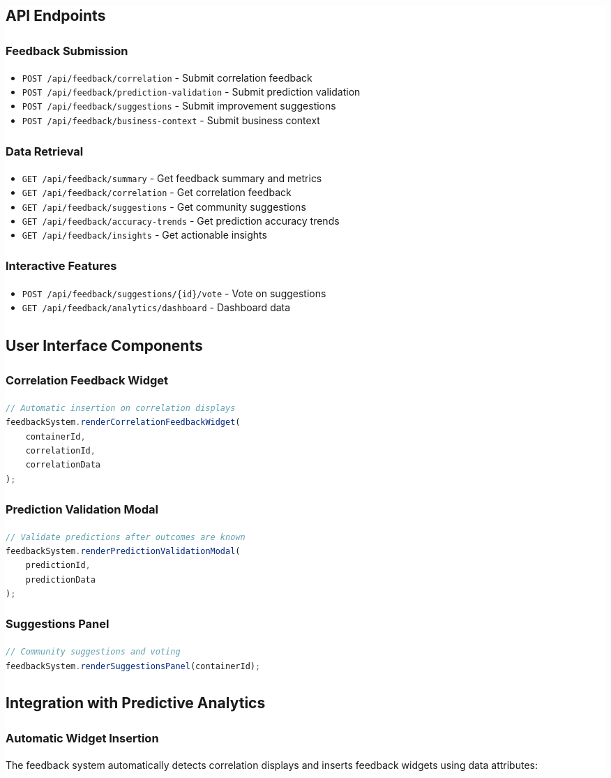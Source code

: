 ## API Endpoints

### Feedback Submission
- `POST /api/feedback/correlation` - Submit correlation feedback
- `POST /api/feedback/prediction-validation` - Submit prediction validation
- `POST /api/feedback/suggestions` - Submit improvement suggestions  
- `POST /api/feedback/business-context` - Submit business context

### Data Retrieval
- `GET /api/feedback/summary` - Get feedback summary and metrics
- `GET /api/feedback/correlation` - Get correlation feedback
- `GET /api/feedback/suggestions` - Get community suggestions
- `GET /api/feedback/accuracy-trends` - Get prediction accuracy trends
- `GET /api/feedback/insights` - Get actionable insights

### Interactive Features
- `POST /api/feedback/suggestions/{id}/vote` - Vote on suggestions
- `GET /api/feedback/analytics/dashboard` - Dashboard data

## User Interface Components

### Correlation Feedback Widget
```javascript
// Automatic insertion on correlation displays
feedbackSystem.renderCorrelationFeedbackWidget(
    containerId, 
    correlationId, 
    correlationData
);
```

### Prediction Validation Modal
```javascript
// Validate predictions after outcomes are known
feedbackSystem.renderPredictionValidationModal(
    predictionId, 
    predictionData
);
```

### Suggestions Panel
```javascript
// Community suggestions and voting
feedbackSystem.renderSuggestionsPanel(containerId);
```

## Integration with Predictive Analytics

### Automatic Widget Insertion
The feedback system automatically detects correlation displays and inserts feedback widgets using data attributes:
